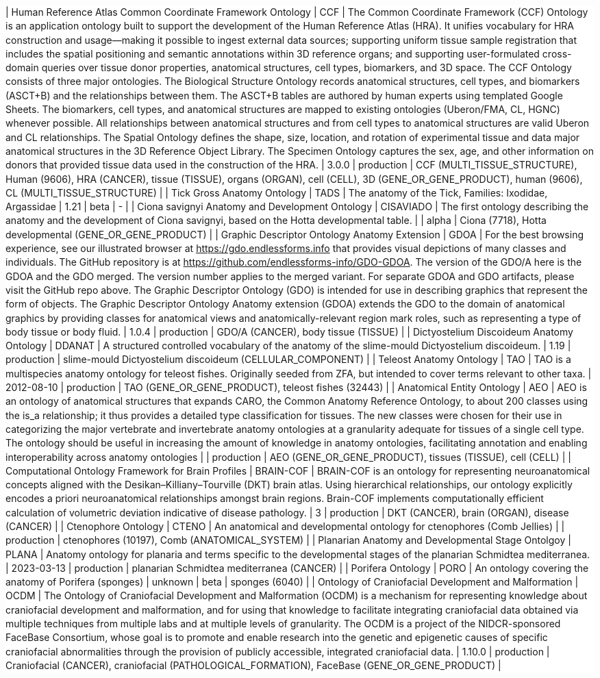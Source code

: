 | Human Reference Atlas Common Coordinate Framework Ontology | CCF | The Common Coordinate Framework (CCF) Ontology is an application ontology built to support the development of the Human Reference Atlas (HRA).  It unifies vocabulary for HRA construction and usage—making it possible to ingest external data sources; supporting uniform tissue sample registration that includes the spatial positioning and semantic annotations within 3D reference organs; and supporting user-formulated cross-domain queries over tissue donor properties, anatomical structures, cell types, biomarkers, and 3D space. The CCF Ontology consists of three major ontologies. The Biological Structure Ontology records anatomical structures, cell types, and biomarkers (ASCT+B) and the relationships between them.  The ASCT+B tables are authored by human experts using templated Google Sheets. The biomarkers, cell types, and anatomical structures are mapped to existing ontologies (Uberon/FMA, CL, HGNC) whenever possible.  All relationships between anatomical structures and from cell types to anatomical structures are valid Uberon and CL relationships. The Spatial Ontology defines the shape, size, location, and rotation of experimental tissue and data major anatomical structures in the 3D Reference Object Library. The Specimen Ontology captures the sex, age, and other information on donors that provided tissue data used in the construction of the HRA. | 3.0.0 | production | CCF (MULTI_TISSUE_STRUCTURE), Human (9606), HRA (CANCER), tissue (TISSUE), organs (ORGAN), cell (CELL), 3D (GENE_OR_GENE_PRODUCT), human (9606), CL (MULTI_TISSUE_STRUCTURE) |
| Tick Gross Anatomy Ontology | TADS | The anatomy of the Tick, Families: Ixodidae, Argassidae | 1.21 | beta | - |
| Ciona savignyi Anatomy and Development Ontology  | CISAVIADO | The first ontology describing the anatomy and the development of Ciona savignyi, based on the Hotta developmental table.  |  | alpha | Ciona (7718), Hotta developmental (GENE_OR_GENE_PRODUCT) |
| Graphic Descriptor Ontology Anatomy Extension | GDOA | For the best browsing experience, see our illustrated browser at https://gdo.endlessforms.info that provides visual depictions of many classes and individuals. The GitHub repository is at https://github.com/endlessforms-info/GDO-GDOA. The version of the GDO/A here is the GDOA and the GDO merged. The version number applies to the merged variant. For separate GDOA and GDO artifacts, please visit the GitHub repo above. The Graphic Descriptor Ontology (GDO) is intended for use in describing graphics that represent the form of objects. The Graphic Descriptor Ontology Anatomy extension (GDOA) extends the GDO to the domain of anatomical graphics by providing classes for anatomical views and anatomically-relevant region mark roles, such as representing a type of body tissue or body fluid. | 1.0.4 | production | GDO/A (CANCER), body tissue (TISSUE) |
| Dictyostelium Discoideum Anatomy Ontology | DDANAT | A structured controlled vocabulary of the anatomy of the slime-mould Dictyostelium discoideum. | 1.19 | production | slime-mould Dictyostelium discoideum (CELLULAR_COMPONENT) |
| Teleost Anatomy Ontology | TAO | TAO is a multispecies anatomy ontology for teleost fishes. Originally seeded from ZFA, but intended to cover terms relevant to other taxa. | 2012-08-10 | production | TAO (GENE_OR_GENE_PRODUCT), teleost fishes (32443) |
| Anatomical Entity Ontology | AEO | AEO is an ontology of anatomical structures that expands CARO, the Common Anatomy Reference Ontology, to about 200 classes using the is_a relationship; it thus provides a detailed type classification for tissues. The new classes were chosen for their use in categorizing the major vertebrate and invertebrate anatomy ontologies at a granularity adequate for tissues of a single cell type. The ontology should be useful in increasing the amount of knowledge in anatomy ontologies, facilitating annotation and enabling interoperability across anatomy ontologies |  | production | AEO (GENE_OR_GENE_PRODUCT), tissues (TISSUE), cell (CELL) |
| Computational Ontology Framework for Brain Profiles | BRAIN-COF | BRAIN-COF is an ontology for representing neuroanatomical concepts aligned with the Desikan–Killiany–Tourville (DKT) brain atlas. Using hierarchical relationships, our ontology explicitly encodes a priori neuroanatomical relationships amongst brain regions. Brain-COF implements computationally efficient calculation of volumetric deviation indicative of disease pathology. | 3 | production | DKT (CANCER), brain (ORGAN), disease (CANCER) |
| Ctenophore Ontology | CTENO | An anatomical and developmental ontology for ctenophores (Comb Jellies) |  | production | ctenophores (10197), Comb (ANATOMICAL_SYSTEM) |
| Planarian Anatomy and Developmental Stage Ontolgoy | PLANA | Anatomy ontology for planaria and terms specific to the developmental stages of the planarian Schmidtea mediterranea. | 2023-03-13 | production | planarian Schmidtea mediterranea (CANCER) |
| Porifera Ontology | PORO | An ontology covering the anatomy of Porifera (sponges) | unknown | beta | sponges (6040) |
| Ontology of Craniofacial Development and Malformation | OCDM | The Ontology of Craniofacial Development and Malformation (OCDM) is a mechanism for representing knowledge about craniofacial development and malformation, and for using that knowledge to facilitate integrating craniofacial data obtained via multiple techniques from multiple labs and at multiple levels of granularity. The OCDM is a project of the NIDCR-sponsored FaceBase Consortium, whose goal is to promote and enable research into the genetic and epigenetic causes of specific craniofacial abnormalities through the provision of publicly accessible, integrated craniofacial data.  | 1.10.0 | production | Craniofacial (CANCER), craniofacial (PATHOLOGICAL_FORMATION), FaceBase (GENE_OR_GENE_PRODUCT) |